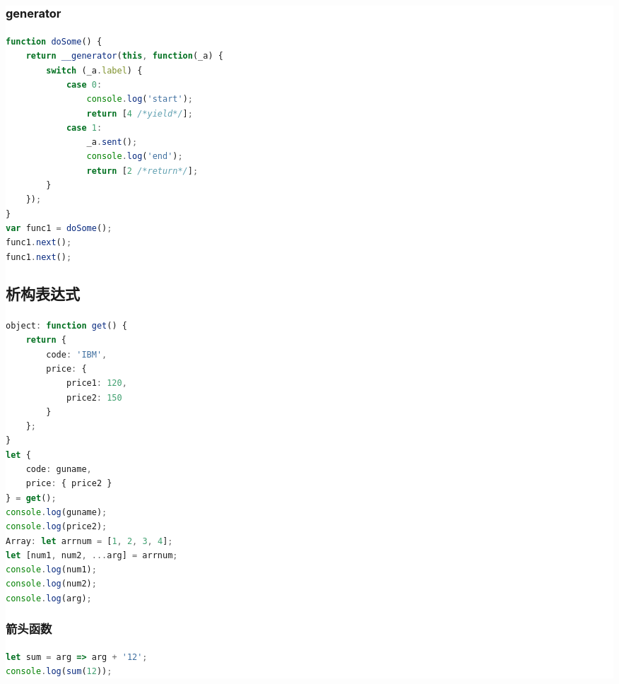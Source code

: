 ### generator

```typescript
function doSome() {
    return __generator(this, function(_a) {
        switch (_a.label) {
            case 0:
                console.log('start');
                return [4 /*yield*/];
            case 1:
                _a.sent();
                console.log('end');
                return [2 /*return*/];
        }
    });
}
var func1 = doSome();
func1.next();
func1.next();
```

## 析构表达式

```typescript
object: function get() {
    return {
        code: 'IBM',
        price: {
            price1: 120,
            price2: 150
        }
    };
}
let {
    code: guname,
    price: { price2 }
} = get();
console.log(guname);
console.log(price2);
Array: let arrnum = [1, 2, 3, 4];
let [num1, num2, ...arg] = arrnum;
console.log(num1);
console.log(num2);
console.log(arg);
```

### 箭头函数

```typescript
let sum = arg => arg + '12';
console.log(sum(12));
```
